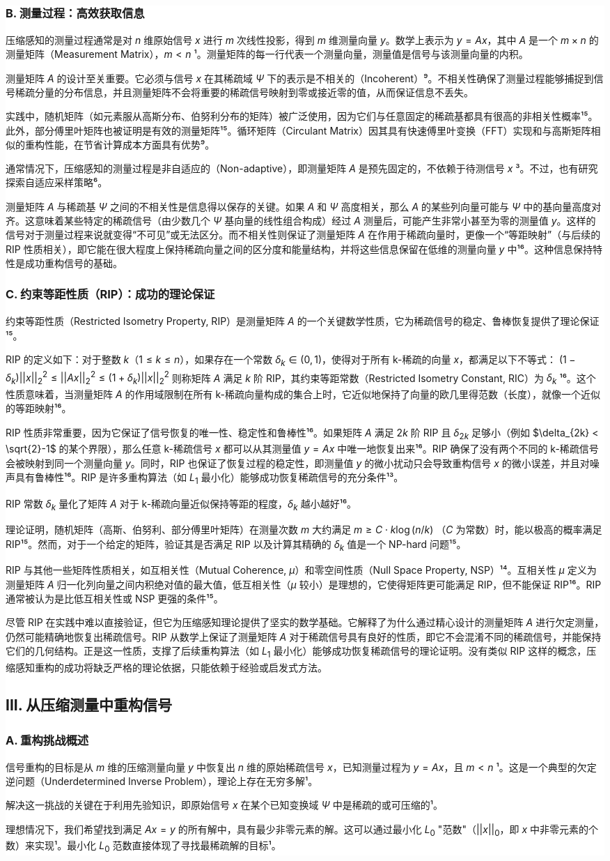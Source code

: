 ### B. 测量过程：高效获取信息

压缩感知的测量过程通常是对 $n$ 维原始信号 $x$ 进行 $m$ 次线性投影，得到 $m$ 维测量向量 $y$。数学上表示为 $y=Ax$，其中 $A$ 是一个 $m \times n$ 的测量矩阵（Measurement Matrix），$m<n$ ¹。测量矩阵的每一行代表一个测量向量，测量值是信号与该测量向量的内积。

测量矩阵 $A$ 的设计至关重要。它必须与信号 $x$ 在其稀疏域 $\Psi$ 下的表示是不相关的（Incoherent）⁹。不相关性确保了测量过程能够捕捉到信号稀疏分量的分布信息，并且测量矩阵不会将重要的稀疏信号映射到零或接近零的值，从而保证信息不丢失。

实践中，随机矩阵（如元素服从高斯分布、伯努利分布的矩阵）被广泛使用，因为它们与任意固定的稀疏基都具有很高的非相关性概率¹⁵。此外，部分傅里叶矩阵也被证明是有效的测量矩阵¹⁵。循环矩阵（Circulant Matrix）因其具有快速傅里叶变换（FFT）实现和与高斯矩阵相似的重构性能，在节省计算成本方面具有优势⁹。

通常情况下，压缩感知的测量过程是非自适应的（Non-adaptive），即测量矩阵 $A$ 是预先固定的，不依赖于待测信号 $x$ ³。不过，也有研究探索自适应采样策略⁶。

测量矩阵 $A$ 与稀疏基 $\Psi$ 之间的不相关性是信息得以保存的关键。如果 $A$ 和 $\Psi$ 高度相关，那么 $A$ 的某些列向量可能与 $\Psi$ 中的基向量高度对齐。这意味着某些特定的稀疏信号（由少数几个 $\Psi$ 基向量的线性组合构成）经过 $A$ 测量后，可能产生非常小甚至为零的测量值 $y$。这样的信号对于测量过程来说就变得“不可见”或无法区分。而不相关性则保证了测量矩阵 $A$ 在作用于稀疏向量时，更像一个“等距映射”（与后续的 RIP 性质相关），即它能在很大程度上保持稀疏向量之间的区分度和能量结构，并将这些信息保留在低维的测量向量 $y$ 中¹⁶。这种信息保持特性是成功重构信号的基础。

### C. 约束等距性质（RIP）：成功的理论保证

约束等距性质（Restricted Isometry Property, RIP）是测量矩阵 $A$ 的一个关键数学性质，它为稀疏信号的稳定、鲁棒恢复提供了理论保证¹⁵。

RIP 的定义如下：对于整数 $k$（$1 \le k \le n$），如果存在一个常数 $\delta_k \in (0,1)$，使得对于所有 k-稀疏的向量 $x$，都满足以下不等式：
$(1-\delta_k)||x||_2^2 \le ||Ax||_2^2 \le (1+\delta_k)||x||_2^2$
则称矩阵 $A$ 满足 $k$ 阶 RIP，其约束等距常数（Restricted Isometry Constant, RIC）为 $\delta_k$ ¹⁶。这个性质意味着，当测量矩阵 $A$ 的作用域限制在所有 k-稀疏向量构成的集合上时，它近似地保持了向量的欧几里得范数（长度），就像一个近似的等距映射¹⁶。

RIP 性质非常重要，因为它保证了信号恢复的唯一性、稳定性和鲁棒性¹⁶。如果矩阵 $A$ 满足 $2k$ 阶 RIP 且 $\delta_{2k}$ 足够小（例如 $\delta_{2k} < \sqrt{2}-1$ 的某个界限），那么任意 k-稀疏信号 $x$ 都可以从其测量值 $y=Ax$ 中唯一地恢复出来¹⁶。RIP 确保了没有两个不同的 k-稀疏信号会被映射到同一个测量向量 $y$。同时，RIP 也保证了恢复过程的稳定性，即测量值 $y$ 的微小扰动只会导致重构信号 $x$ 的微小误差，并且对噪声具有鲁棒性¹⁶。RIP 是许多重构算法（如 $L_1$ 最小化）能够成功恢复稀疏信号的充分条件¹³。

RIP 常数 $\delta_k$ 量化了矩阵 $A$ 对于 k-稀疏向量近似保持等距的程度，$\delta_k$ 越小越好¹⁶。

理论证明，随机矩阵（高斯、伯努利、部分傅里叶矩阵）在测量次数 $m$ 大约满足 $m \ge C \cdot k \log(n/k)$ （$C$ 为常数）时，能以极高的概率满足 RIP¹⁵。然而，对于一个给定的矩阵，验证其是否满足 RIP 以及计算其精确的 $\delta_k$ 值是一个 NP-hard 问题¹⁵。

RIP 与其他一些矩阵性质相关，如互相关性（Mutual Coherence, $\mu$）和零空间性质（Null Space Property, NSP）¹⁴。互相关性 $\mu$ 定义为测量矩阵 $A$ 归一化列向量之间内积绝对值的最大值，低互相关性（$\mu$ 较小）是理想的，它使得矩阵更可能满足 RIP，但不能保证 RIP¹⁶。RIP 通常被认为是比低互相关性或 NSP 更强的条件¹⁵。

尽管 RIP 在实践中难以直接验证，但它为压缩感知理论提供了坚实的数学基础。它解释了为什么通过精心设计的测量矩阵 $A$ 进行欠定测量，仍然可能精确地恢复出稀疏信号。RIP 从数学上保证了测量矩阵 $A$ 对于稀疏信号具有良好的性质，即它不会混淆不同的稀疏信号，并能保持它们的几何结构。正是这一性质，支撑了后续重构算法（如 $L_1$ 最小化）能够成功恢复稀疏信号的理论证明。没有类似 RIP 这样的概念，压缩感知重构的成功将缺乏严格的理论依据，只能依赖于经验或启发式方法。

## III. 从压缩测量中重构信号

### A. 重构挑战概述

信号重构的目标是从 $m$ 维的压缩测量向量 $y$ 中恢复出 $n$ 维的原始稀疏信号 $x$，已知测量过程为 $y=Ax$，且 $m<n$ ¹。这是一个典型的欠定逆问题（Underdetermined Inverse Problem），理论上存在无穷多解¹。

解决这一挑战的关键在于利用先验知识，即原始信号 $x$ 在某个已知变换域 $\Psi$ 中是稀疏的或可压缩的¹。

理想情况下，我们希望找到满足 $Ax=y$ 的所有解中，具有最少非零元素的解。这可以通过最小化 $L_0$ "范数"（$||x||_0$，即 $x$ 中非零元素的个数）来实现¹。最小化 $L_0$ 范数直接体现了寻找最稀疏解的目标¹。
